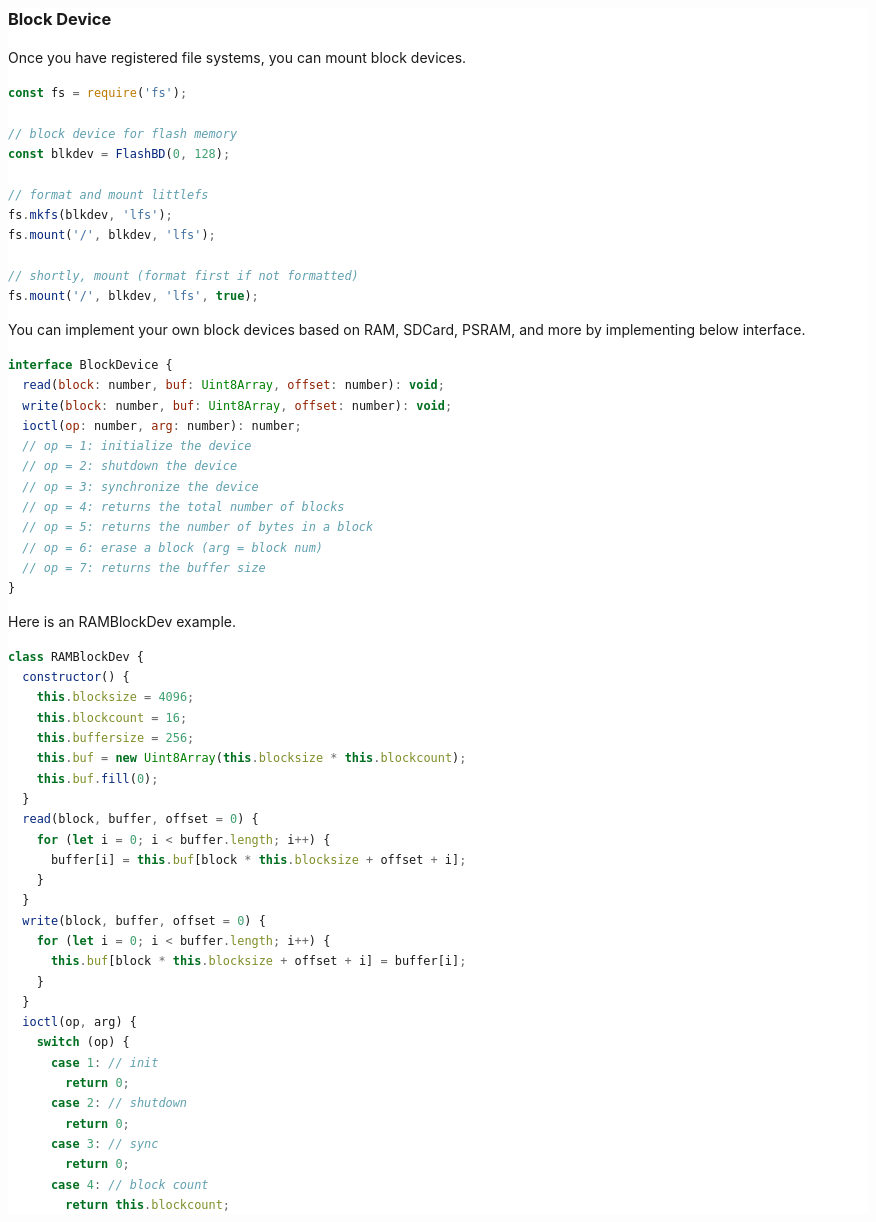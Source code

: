 ### Block Device

Once you have registered file systems, you can mount block devices.

```javascript
const fs = require('fs');

// block device for flash memory
const blkdev = FlashBD(0, 128);

// format and mount littlefs
fs.mkfs(blkdev, 'lfs');
fs.mount('/', blkdev, 'lfs');

// shortly, mount (format first if not formatted)
fs.mount('/', blkdev, 'lfs', true);
```

You can implement your own block devices based on RAM, SDCard, PSRAM, and more by implementing below interface.

```javascript
interface BlockDevice {
  read(block: number, buf: Uint8Array, offset: number): void;
  write(block: number, buf: Uint8Array, offset: number): void;
  ioctl(op: number, arg: number): number;
  // op = 1: initialize the device
  // op = 2: shutdown the device
  // op = 3: synchronize the device
  // op = 4: returns the total number of blocks
  // op = 5: returns the number of bytes in a block
  // op = 6: erase a block (arg = block num)
  // op = 7: returns the buffer size
}
```

Here is an RAMBlockDev example.

```javascript
class RAMBlockDev {
  constructor() {
    this.blocksize = 4096;
    this.blockcount = 16;
    this.buffersize = 256;
    this.buf = new Uint8Array(this.blocksize * this.blockcount);
    this.buf.fill(0);
  }
  read(block, buffer, offset = 0) {
    for (let i = 0; i < buffer.length; i++) {
      buffer[i] = this.buf[block * this.blocksize + offset + i];
    }
  }
  write(block, buffer, offset = 0) {
    for (let i = 0; i < buffer.length; i++) {
      this.buf[block * this.blocksize + offset + i] = buffer[i];
    }
  }
  ioctl(op, arg) {
    switch (op) {
      case 1: // init
        return 0;
      case 2: // shutdown
        return 0;
      case 3: // sync
        return 0;
      case 4: // block count
        return this.blockcount;
```